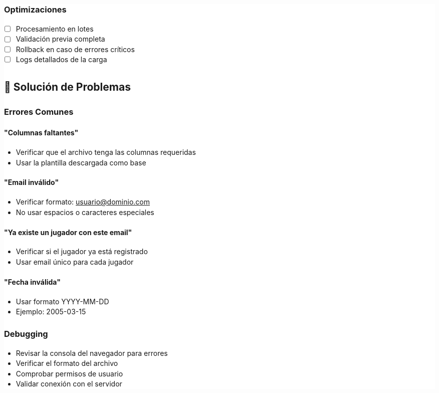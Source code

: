 ### Optimizaciones
- [ ] Procesamiento en lotes
- [ ] Validación previa completa
- [ ] Rollback en caso de errores críticos
- [ ] Logs detallados de la carga

## 🐛 Solución de Problemas

### Errores Comunes

#### "Columnas faltantes"
- Verificar que el archivo tenga las columnas requeridas
- Usar la plantilla descargada como base

#### "Email inválido"
- Verificar formato: usuario@dominio.com
- No usar espacios o caracteres especiales

#### "Ya existe un jugador con este email"
- Verificar si el jugador ya está registrado
- Usar email único para cada jugador

#### "Fecha inválida"
- Usar formato YYYY-MM-DD
- Ejemplo: 2005-03-15

### Debugging
- Revisar la consola del navegador para errores
- Verificar el formato del archivo
- Comprobar permisos de usuario
- Validar conexión con el servidor 